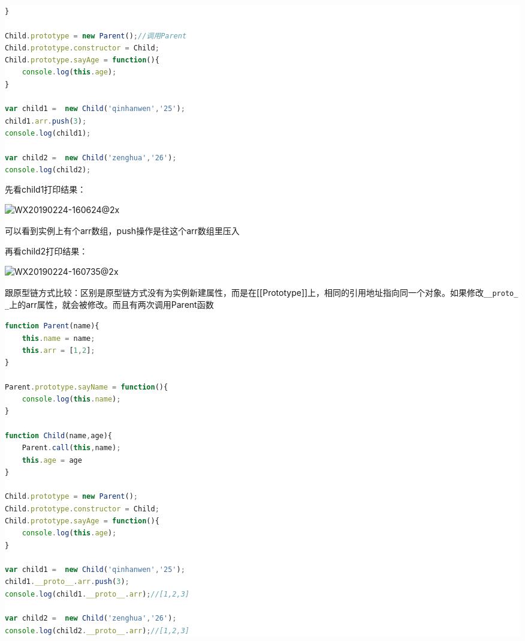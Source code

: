 ```javascript
}

Child.prototype = new Parent();//调用Parent
Child.prototype.constructor = Child;
Child.prototype.sayAge = function(){
    console.log(this.age);
}

var child1 =  new Child('qinhanwen','25');
child1.arr.push(3);
console.log(child1);

var child2 =  new Child('zenghua','26');
console.log(child2);
```

先看child1打印结果：

![WX20190224-160624@2x](http://www.qinhanwen.xyz/WX20190224-160624@2x.png)

可以看到实例上有个arr数组，push操作是往这个arr数组里压入



再看child2打印结果：

![WX20190224-160735@2x](http://www.qinhanwen.xyz/WX20190224-160735@2x.png)

跟原型链方式比较：区别是原型链方式没有为实例新建属性，而是在[[Prototype]]上，相同的引用地址指向同一个对象。如果修改`__proto__`上的arr属性，就会被修改。而且有两次调用Parent函数

```javascript
function Parent(name){
    this.name = name;
    this.arr = [1,2];
}

Parent.prototype.sayName = function(){
    console.log(this.name);
}

function Child(name,age){
    Parent.call(this,name);
    this.age = age
}

Child.prototype = new Parent();
Child.prototype.constructor = Child;
Child.prototype.sayAge = function(){
    console.log(this.age);
}

var child1 =  new Child('qinhanwen','25');
child1.__proto__.arr.push(3);
console.log(child1.__proto__.arr);//[1,2,3]

var child2 =  new Child('zenghua','26');
console.log(child2.__proto__.arr);//[1,2,3]
```
